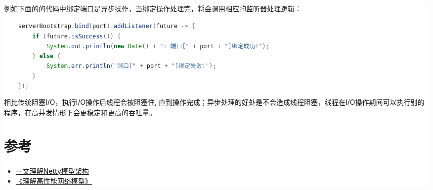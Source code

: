 例如下面的的代码中绑定端口是异步操作，当绑定操作处理完，将会调用相应的监听器处理逻辑：

```java
    serverBootstrap.bind(port).addListener(future -> {
        if (future.isSuccess()) {
            System.out.println(new Date() + ": 端口[" + port + "]绑定成功!");
        } else {
            System.err.println("端口[" + port + "]绑定失败!");
        }
    });
```

相比传统阻塞I/O，执行I/O操作后线程会被阻塞住, 直到操作完成；异步处理的好处是不会造成线程阻塞，线程在I/O操作期间可以执行别的程序，在高并发情形下会更稳定和更高的吞吐量。

# 参考

* [一文理解Netty模型架构](https://juejin.cn/post/6844903712435994631)
* [《理解高性能网络模型》](https://www.jianshu.com/p/2965fca6bb8f)